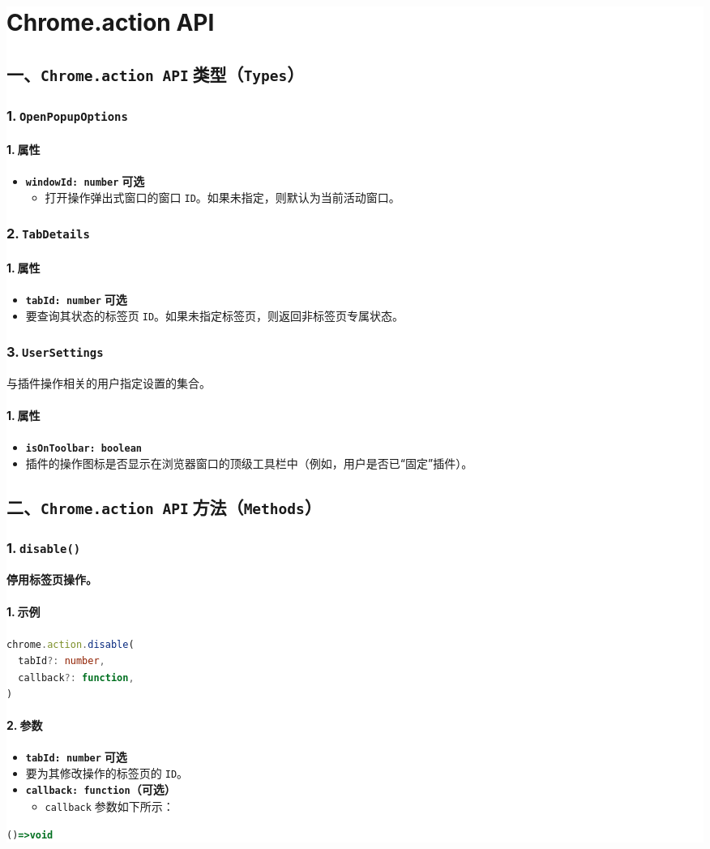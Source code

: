 # Chrome.action API
## 一、`Chrome.action API` 类型（`Types`）

### 1. `OpenPopupOptions`

#### 1. 属性

- **`windowId: number`** **可选** 
  - 打开操作弹出式窗口的窗口 `ID`。如果未指定，则默认为当前活动窗口。

### 2. `TabDetails`

#### 1. 属性

-   **`tabId: number`** **可选** 
  -   要查询其状态的标签页 `ID`。如果未指定标签页，则返回非标签页专属状态。

### 3. `UserSettings`

与插件操作相关的用户指定设置的集合。

#### 1. 属性

-   **`isOnToolbar: boolean`** 
  -   插件的操作图标是否显示在浏览器窗口的顶级工具栏中（例如，用户是否已“固定”插件）。

## 二、`Chrome.action API` 方法（`Methods`）

### 1. `disable()`

**停用标签页操作。**

#### 1. 示例

```ts
chrome.action.disable(
  tabId?: number,
  callback?: function,
)
```

#### 2. 参数

-   **`tabId: number`** **可选**
  - 要为其修改操作的标签页的 `ID`。
- **`callback: function`（可选）**
  - `callback` 参数如下所示：

```ts
()=>void
```
